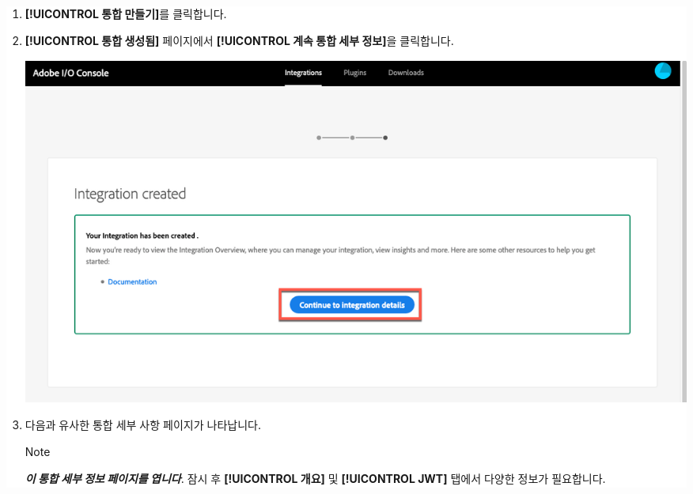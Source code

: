 1. **[!UICONTROL 통합 만들기]**&#x200B;를 클릭합니다.
1. **[!UICONTROL 통합 생성됨]** 페이지에서 **[!UICONTROL 계속 통합 세부 정보]**&#x200B;을 클릭합니다.

   ![2019-07-25_14-16-33](assets/2019-07-25_14-16-33.png)

1. 다음과 유사한 통합 세부 사항 페이지가 나타납니다.

   >[!NOTE]
   >
   >***이 통합 세부 정보 페이지를 엽니다***. 잠시 후 **[!UICONTROL 개요]** 및 **[!UICONTROL JWT]** 탭에서 다양한 정보가 필요합니다.
